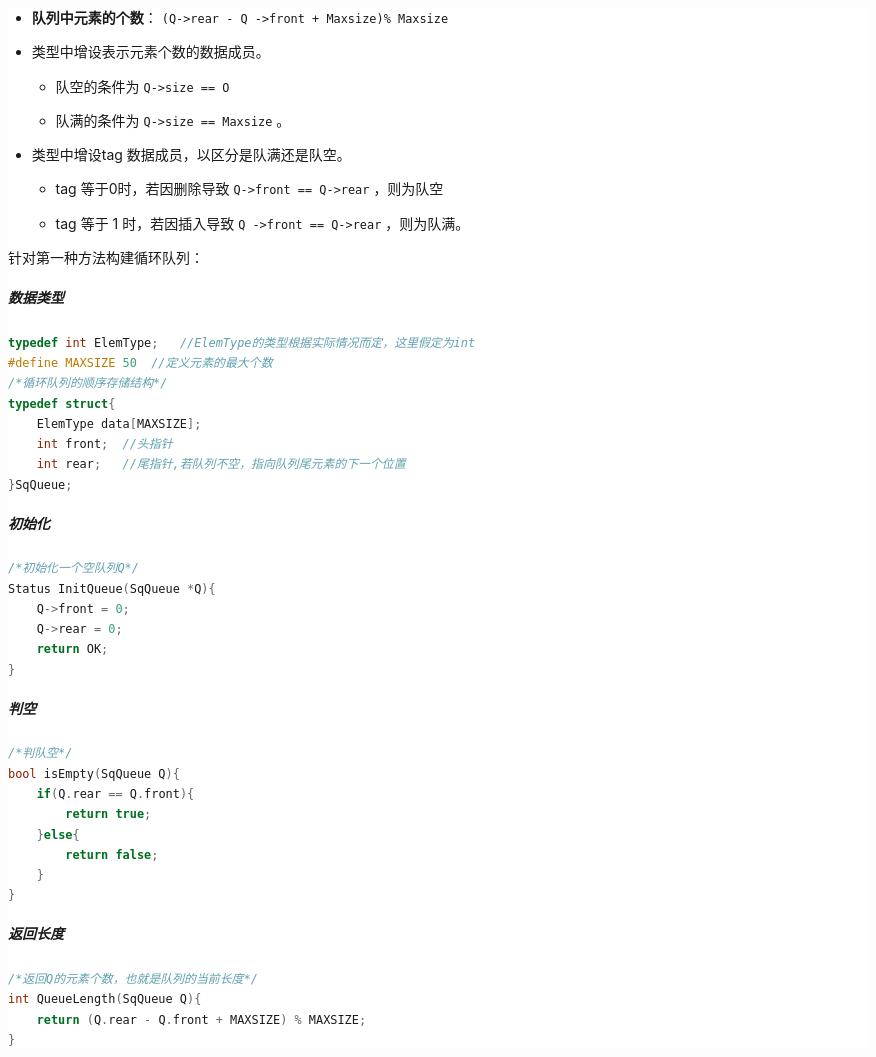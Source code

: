  * **队列中元素的个数**： `(Q->rear - Q ->front + Maxsize)% Maxsize`

* 类型中增设表示元素个数的数据成员。
  
  * 队空的条件为 `Q->size == O` 
  
  * 队满的条件为 `Q->size == Maxsize` 。

* 类型中增设tag 数据成员，以区分是队满还是队空。
  
  * tag 等于0时，若因删除导致 `Q->front == Q->rear` ，则为队空
  
  * tag 等于 1 时，若因插入导致 `Q ->front == Q->rear` ，则为队满。

针对第一种方法构建循环队列：

##### 数据类型

```cpp
typedef int ElemType;   //ElemType的类型根据实际情况而定，这里假定为int
#define MAXSIZE 50  //定义元素的最大个数
/*循环队列的顺序存储结构*/
typedef struct{
    ElemType data[MAXSIZE];
    int front;  //头指针
    int rear;   //尾指针,若队列不空，指向队列尾元素的下一个位置
}SqQueue;
```

##### 初始化

```cpp
/*初始化一个空队列Q*/
Status InitQueue(SqQueue *Q){
    Q->front = 0;
    Q->rear = 0;
    return OK;
}
```

##### 判空

```cpp
/*判队空*/
bool isEmpty(SqQueue Q){
    if(Q.rear == Q.front){
        return true;
    }else{
        return false;
    }
}
```

##### 返回长度

```cpp
/*返回Q的元素个数，也就是队列的当前长度*/
int QueueLength(SqQueue Q){
    return (Q.rear - Q.front + MAXSIZE) % MAXSIZE;
}
```
